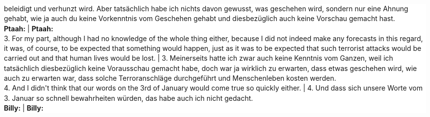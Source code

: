 beleidigt und verhunzt wird. Aber tatsächlich habe ich nichts davon gewusst, was geschehen wird, sondern nur eine Ahnung gehabt, wie ja auch du keine Vorkenntnis vom Geschehen gehabt und diesbezüglich auch keine Vorschau gemacht hast.   
**Ptaah:** | **Ptaah:**  
3. For my part, although I had no knowledge of the whole thing either, because I did not indeed make any forecasts in this regard, it was, of course, to be expected that something would happen, just as it was to be expected that such terrorist attacks would be carried out and that human lives would be lost.  | 3. Meinerseits hatte ich zwar auch keine Kenntnis vom Ganzen, weil ich tatsächlich diesbezüglich keine Vorausschau gemacht habe, doch war ja wirklich zu erwarten, dass etwas geschehen wird, wie auch zu erwarten war, dass solche Terroranschläge durchgeführt und Menschenleben kosten werden.   
4. And I didn't think that our words on the 3rd of January would come true so quickly either.  | 4. Und dass sich unsere Worte vom 3. Januar so schnell bewahrheiten würden, das habe auch ich nicht gedacht.   
**Billy:** | **Billy:**  